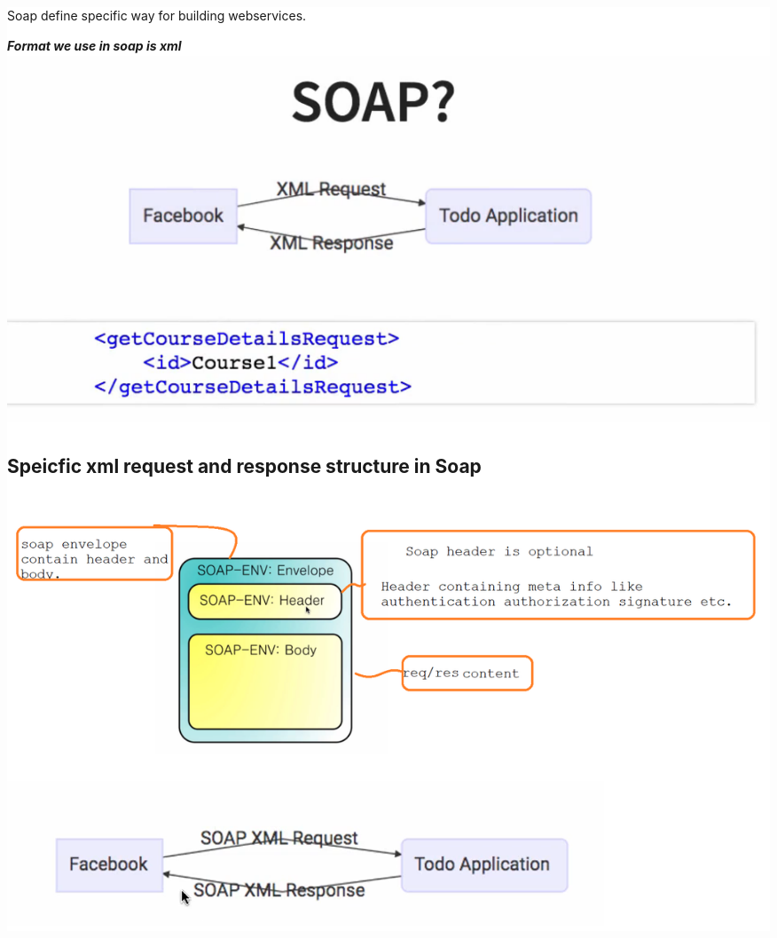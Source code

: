 Soap define specific way for building webservices.

***Format we use in soap is xml***
![Alt text](image-25.png)

## Speicfic xml request and response structure in Soap

![Alt text](image-27.png)

![Alt text](image-28.png)
